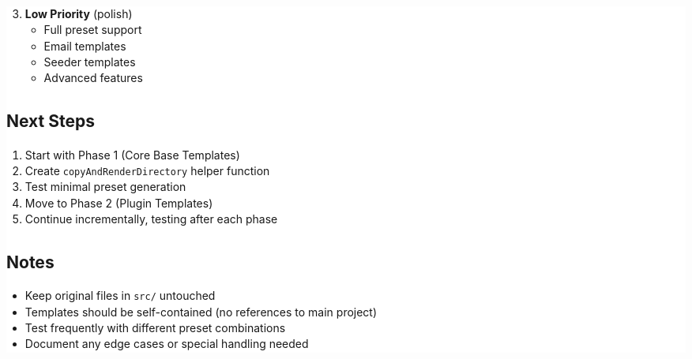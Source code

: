 3. **Low Priority** (polish)
   - Full preset support
   - Email templates
   - Seeder templates
   - Advanced features

## Next Steps

1. Start with Phase 1 (Core Base Templates)
2. Create `copyAndRenderDirectory` helper function
3. Test minimal preset generation
4. Move to Phase 2 (Plugin Templates)
5. Continue incrementally, testing after each phase

## Notes

- Keep original files in `src/` untouched
- Templates should be self-contained (no references to main project)
- Test frequently with different preset combinations
- Document any edge cases or special handling needed
